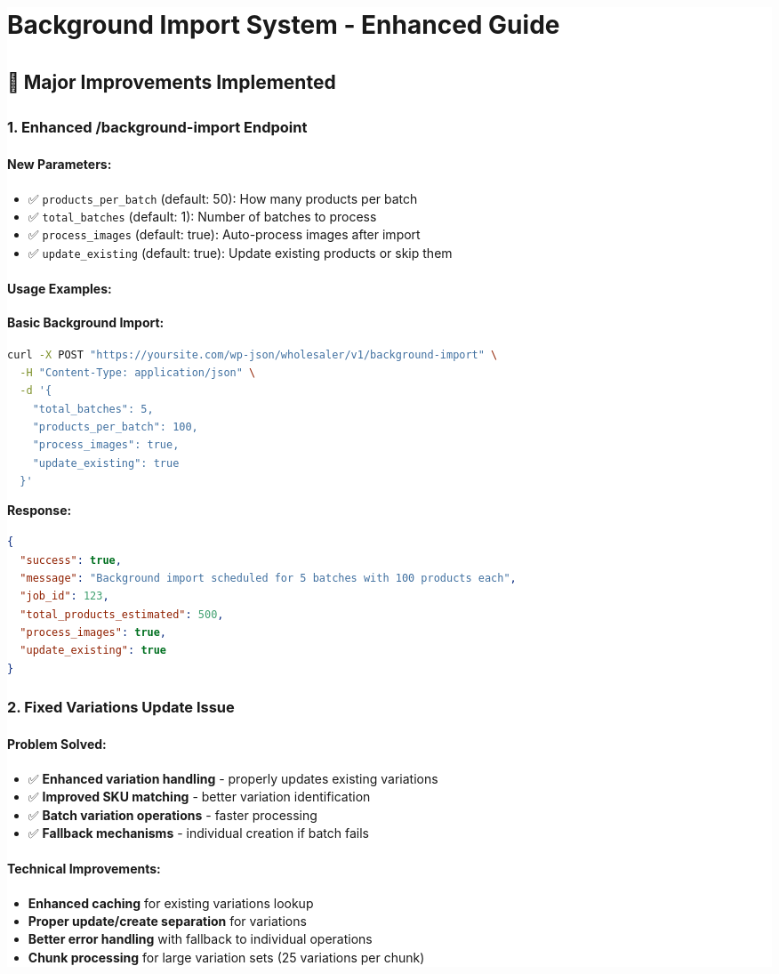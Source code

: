 # Background Import System - Enhanced Guide

## 🚀 **Major Improvements Implemented**

### **1. Enhanced /background-import Endpoint**

#### **New Parameters:**
- ✅ `products_per_batch` (default: 50): How many products per batch
- ✅ `total_batches` (default: 1): Number of batches to process  
- ✅ `process_images` (default: true): Auto-process images after import
- ✅ `update_existing` (default: true): Update existing products or skip them

#### **Usage Examples:**

**Basic Background Import:**
```bash
curl -X POST "https://yoursite.com/wp-json/wholesaler/v1/background-import" \
  -H "Content-Type: application/json" \
  -d '{
    "total_batches": 5,
    "products_per_batch": 100,
    "process_images": true,
    "update_existing": true
  }'
```

**Response:**
```json
{
  "success": true,
  "message": "Background import scheduled for 5 batches with 100 products each",
  "job_id": 123,
  "total_products_estimated": 500,
  "process_images": true,
  "update_existing": true
}
```

### **2. Fixed Variations Update Issue**

#### **Problem Solved:**
- ✅ **Enhanced variation handling** - properly updates existing variations
- ✅ **Improved SKU matching** - better variation identification  
- ✅ **Batch variation operations** - faster processing
- ✅ **Fallback mechanisms** - individual creation if batch fails

#### **Technical Improvements:**
- **Enhanced caching** for existing variations lookup
- **Proper update/create separation** for variations
- **Better error handling** with fallback to individual operations
- **Chunk processing** for large variation sets (25 variations per chunk)
